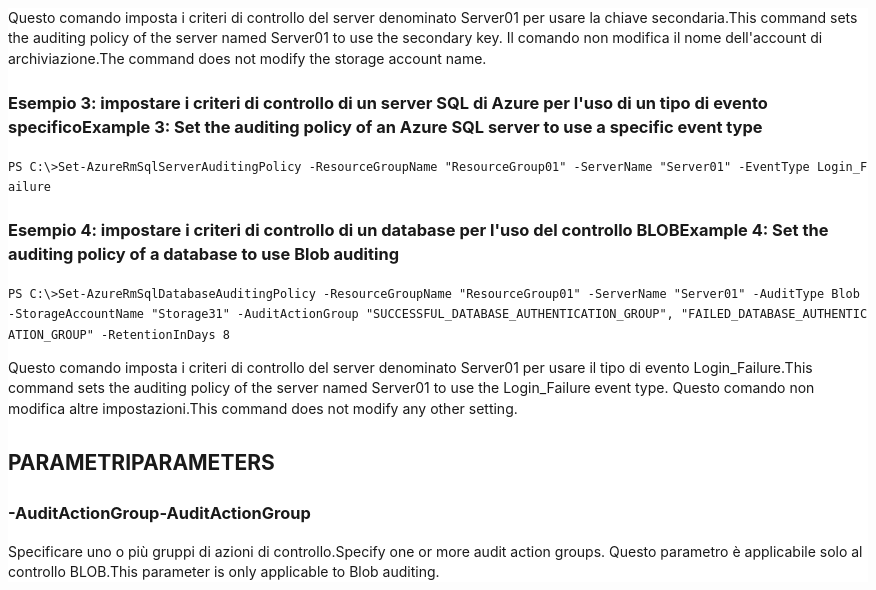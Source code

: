 <span data-ttu-id="5077d-117">Questo comando imposta i criteri di controllo del server denominato Server01 per usare la chiave secondaria.</span><span class="sxs-lookup"><span data-stu-id="5077d-117">This command sets the auditing policy of the server named Server01 to use the secondary key.</span></span>
<span data-ttu-id="5077d-118">Il comando non modifica il nome dell'account di archiviazione.</span><span class="sxs-lookup"><span data-stu-id="5077d-118">The command does not modify the storage account name.</span></span>

### <span data-ttu-id="5077d-119">Esempio 3: impostare i criteri di controllo di un server SQL di Azure per l'uso di un tipo di evento specifico</span><span class="sxs-lookup"><span data-stu-id="5077d-119">Example 3: Set the auditing policy of an Azure SQL server to use a specific event type</span></span>
```
PS C:\>Set-AzureRmSqlServerAuditingPolicy -ResourceGroupName "ResourceGroup01" -ServerName "Server01" -EventType Login_Failure
```

### <span data-ttu-id="5077d-120">Esempio 4: impostare i criteri di controllo di un database per l'uso del controllo BLOB</span><span class="sxs-lookup"><span data-stu-id="5077d-120">Example 4: Set the auditing policy of a database to use Blob auditing</span></span>
```
PS C:\>Set-AzureRmSqlDatabaseAuditingPolicy -ResourceGroupName "ResourceGroup01" -ServerName "Server01" -AuditType Blob -StorageAccountName "Storage31" -AuditActionGroup "SUCCESSFUL_DATABASE_AUTHENTICATION_GROUP", "FAILED_DATABASE_AUTHENTICATION_GROUP" -RetentionInDays 8
```

<span data-ttu-id="5077d-121">Questo comando imposta i criteri di controllo del server denominato Server01 per usare il tipo di evento Login_Failure.</span><span class="sxs-lookup"><span data-stu-id="5077d-121">This command sets the auditing policy of the server named Server01 to use the Login_Failure event type.</span></span>
<span data-ttu-id="5077d-122">Questo comando non modifica altre impostazioni.</span><span class="sxs-lookup"><span data-stu-id="5077d-122">This command does not modify any other setting.</span></span>

## <span data-ttu-id="5077d-123">PARAMETRI</span><span class="sxs-lookup"><span data-stu-id="5077d-123">PARAMETERS</span></span>

### <span data-ttu-id="5077d-124">-AuditActionGroup</span><span class="sxs-lookup"><span data-stu-id="5077d-124">-AuditActionGroup</span></span>
<span data-ttu-id="5077d-125">Specificare uno o più gruppi di azioni di controllo.</span><span class="sxs-lookup"><span data-stu-id="5077d-125">Specify one or more audit action groups.</span></span> <span data-ttu-id="5077d-126">Questo parametro è applicabile solo al controllo BLOB.</span><span class="sxs-lookup"><span data-stu-id="5077d-126">This parameter is only applicable to Blob auditing.</span></span>
